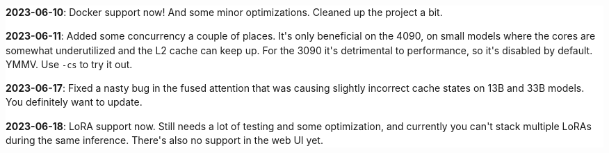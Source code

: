 **2023-06-10**: Docker support now! And some minor optimizations. Cleaned up the project a bit.

**2023-06-11**: Added some concurrency a couple of places. It's only beneficial on the 4090, on small models where the
cores are somewhat underutilized and the L2 cache can keep up. For the 3090 it's detrimental to performance, so it's
disabled by default. YMMV. Use `-cs` to try it out.

**2023-06-17**: Fixed a nasty bug in the fused attention that was causing slightly incorrect cache states on 13B and
33B models. You definitely want to update.

**2023-06-18**: LoRA support now. Still needs a lot of testing and some optimization, and currently you can't stack
multiple LoRAs during the same inference. There's also no support in the web UI yet.
